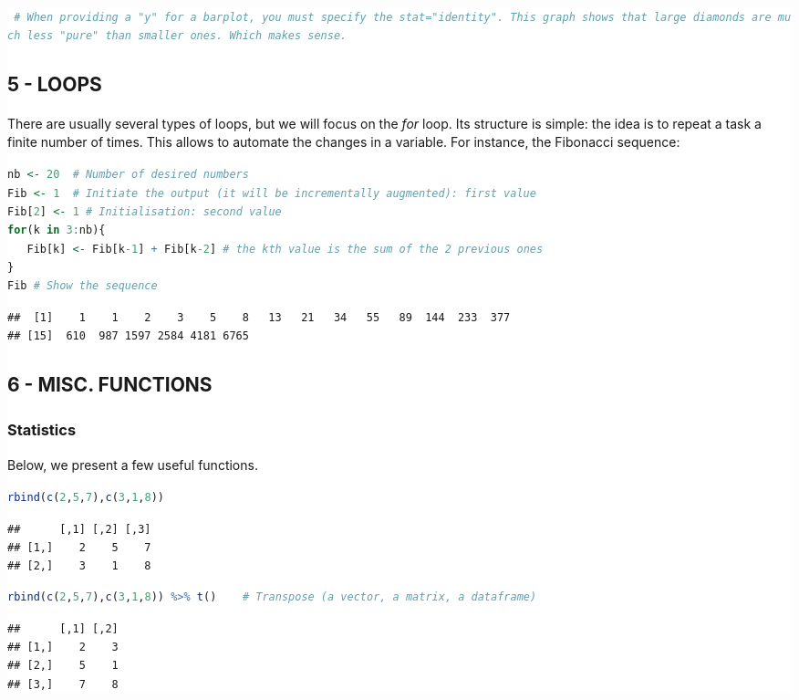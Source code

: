 ``` r
 # When providing a "y" for a barplot, you must specify the stat="identity". This graph shows that large diamonds are much less "pure" than smaller ones. Which makes sense.
```

5 - LOOPS
---------

There are usually several types of loops, but we will focus on the *for* loop. Its structure is simple: the idea is to repeat a task a finite number of times. This allows to automate the changes in a variable. For instance, the Fibonacci sequence:

``` r
nb <- 20  # Number of desired numbers
Fib <- 1  # Initiate the output (it will be incrementally augmented): first value
Fib[2] <- 1 # Initialisation: second value
for(k in 3:nb){
   Fib[k] <- Fib[k-1] + Fib[k-2] # the kth value is the sum of the 2 previous ones
}
Fib # Show the sequence
```

    ##  [1]    1    1    2    3    5    8   13   21   34   55   89  144  233  377
    ## [15]  610  987 1597 2584 4181 6765

6 - MISC. FUNCTIONS
-------------------

### Statistics

Below, we present a few useful functions.

``` r
rbind(c(2,5,7),c(3,1,8)) 
```

    ##      [,1] [,2] [,3]
    ## [1,]    2    5    7
    ## [2,]    3    1    8

``` r
rbind(c(2,5,7),c(3,1,8)) %>% t()    # Transpose (a vector, a matrix, a dataframe)
```

    ##      [,1] [,2]
    ## [1,]    2    3
    ## [2,]    5    1
    ## [3,]    7    8
